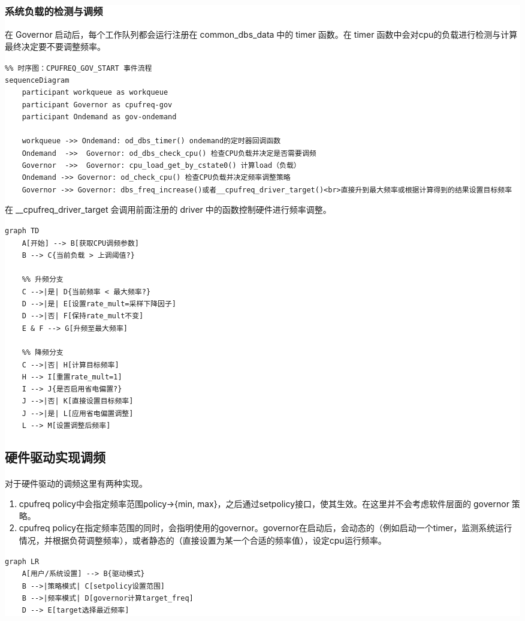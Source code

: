 ### 系统负载的检测与调频

在 Governor 启动后，每个工作队列都会运行注册在 common_dbs_data 中的 timer 函数。在 timer 函数中会对cpu的负载进行检测与计算最终决定要不要调整频率。

```mermaid
%% 时序图：CPUFREQ_GOV_START 事件流程
sequenceDiagram
    participant workqueue as workqueue
    participant Governor as cpufreq-gov
    participant Ondemand as gov-ondemand

    workqueue ->> Ondemand: od_dbs_timer() ondemand的定时器回调函数
    Ondemand  ->>  Governor: od_dbs_check_cpu() 检查CPU负载并决定是否需要调频
    Governor  ->>  Governor: cpu_load_get_by_cstate0() 计算load（负载）
    Ondemand ->> Governor: od_check_cpu() 检查CPU负载并决定频率调整策略
    Governor ->> Governor: dbs_freq_increase()或者__cpufreq_driver_target()<br>直接升到最大频率或根据计算得到的结果设置目标频率

```

在 __cpufreq_driver_target 会调用前面注册的 driver 中的函数控制硬件进行频率调整。

```mermaid
graph TD
    A[开始] --> B[获取CPU调频参数]
    B --> C{当前负载 > 上调阈值?}
    
    %% 升频分支
    C -->|是| D{当前频率 < 最大频率?}
    D -->|是| E[设置rate_mult=采样下降因子]
    D -->|否| F[保持rate_mult不变]
    E & F --> G[升频至最大频率]
    
    %% 降频分支
    C -->|否| H[计算目标频率]
    H --> I[重置rate_mult=1]
    I --> J{是否启用省电偏置?}
    J -->|否| K[直接设置目标频率]
    J -->|是| L[应用省电偏置调整]
    L --> M[设置调整后频率]
```

## 硬件驱动实现调频

对于硬件驱动的调频这里有两种实现。

1. cpufreq policy中会指定频率范围policy->{min, max}，之后通过setpolicy接口，使其生效。在这里并不会考虑软件层面的 governor 策略。
2. cpufreq policy在指定频率范围的同时，会指明使用的governor。governor在启动后，会动态的（例如启动一个timer，监测系统运行情况，并根据负荷调整频率），或者静态的（直接设置为某一个合适的频率值），设定cpu运行频率。

```mermaid
graph LR
    A[用户/系统设置] --> B{驱动模式}
    B -->|策略模式| C[setpolicy设置范围]
    B -->|频率模式| D[governor计算target_freq]
    D --> E[target选择最近频率]
```
